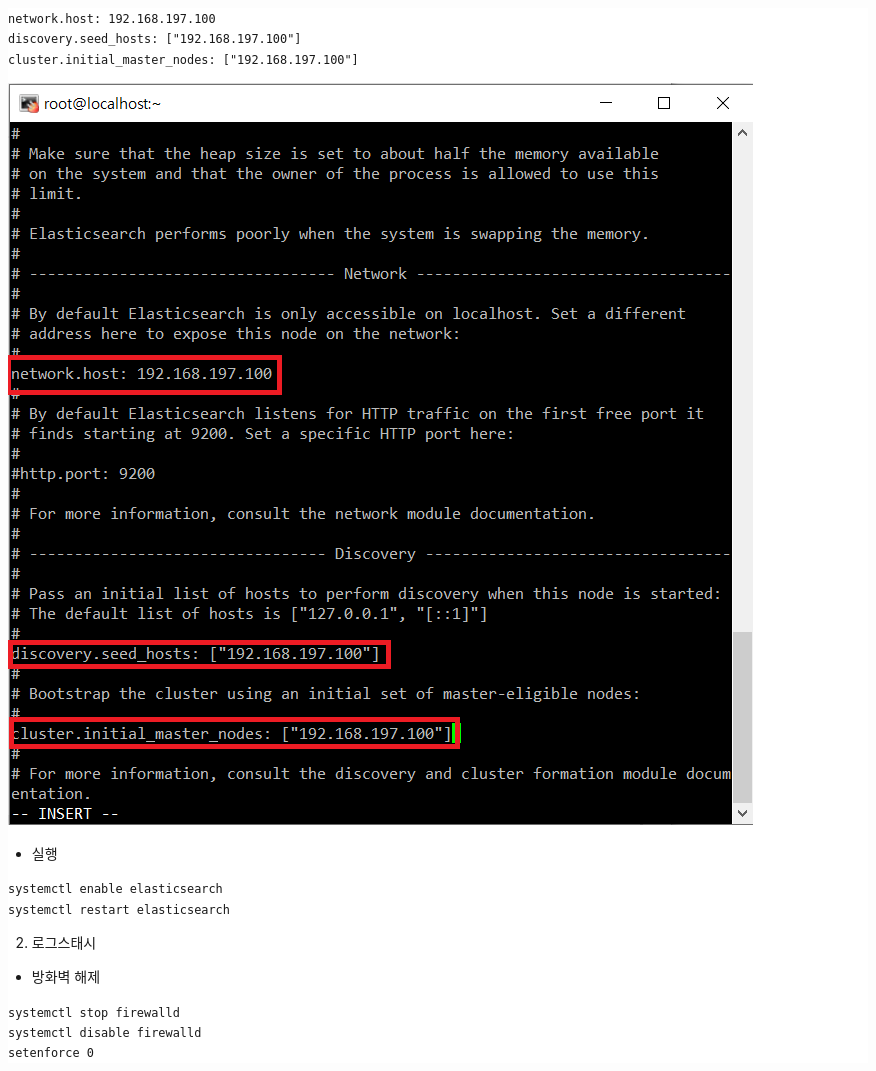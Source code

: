 ```shell
network.host: 192.168.197.100
discovery.seed_hosts: ["192.168.197.100"]
cluster.initial_master_nodes: ["192.168.197.100"]
```
![image](/assets/img/image/elastic/2.png)<br/>

- 실행
```shell
systemctl enable elasticsearch
systemctl restart elasticsearch
```

2. 로그스태시

- 방화벽 해제
```shell
systemctl stop firewalld
systemctl disable firewalld
setenforce 0
```
